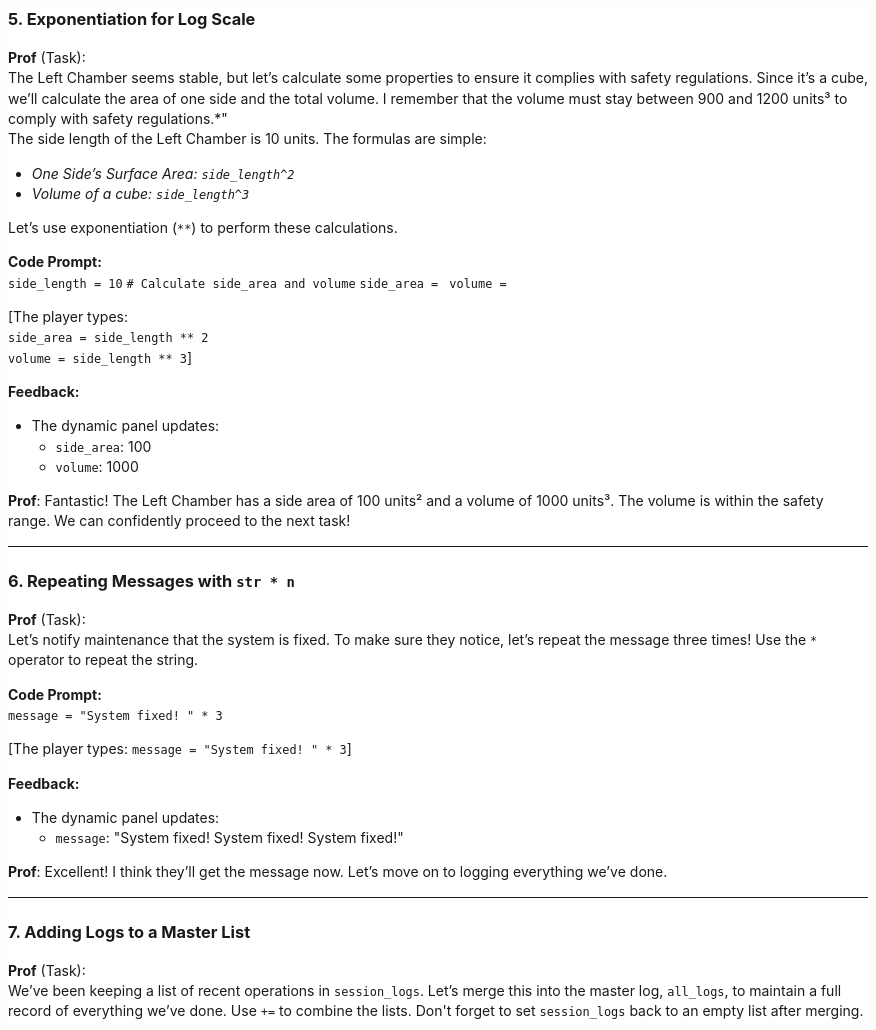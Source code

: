 
### 5. Exponentiation for Log Scale  

**Prof** (Task):  
The Left Chamber seems stable, but let’s calculate some properties to ensure it complies with safety regulations. Since it’s a cube, we’ll calculate the area of one side and the total volume. I remember that the volume must stay between 900 and 1200 units³ to comply with safety regulations.*"  
The side length of the Left Chamber is 10 units. The formulas are simple:
- *One Side’s Surface Area: `side_length^2`*  
- *Volume of a cube: `side_length^3`*  

Let’s use exponentiation (`**`) to perform these calculations.

**Code Prompt:**  
`side_length = 10`
`# Calculate side_area and volume`
`side_area = `
`volume = `

[The player types:  
`side_area = side_length ** 2`  
`volume = side_length ** 3`]

**Feedback:**  
- The dynamic panel updates:  
  - `side_area`: 100  
  - `volume`: 1000  

**Prof**: Fantastic! The Left Chamber has a side area of 100 units² and a volume of 1000 units³. The volume is within the safety range. We can confidently proceed to the next task!

---

### 6. Repeating Messages with `str * n`  

**Prof** (Task):  
Let’s notify maintenance that the system is fixed. To make sure they notice, let’s repeat the message three times! Use the `*` operator to repeat the string.

**Code Prompt:**  
`message = "System fixed! " * 3`  

[The player types: `message = "System fixed! " * 3`]  

**Feedback:**  
- The dynamic panel updates:  
  - `message`: "System fixed! System fixed! System fixed!"  

**Prof**: Excellent! I think they’ll get the message now. Let’s move on to logging everything we’ve done.

---

### 7. Adding Logs to a Master List  

**Prof** (Task):  
We’ve been keeping a list of recent operations in `session_logs`. Let’s merge this into the master log, `all_logs`, to maintain a full record of everything we’ve done. Use `+=` to combine the lists. Don't forget to set `session_logs` back to an empty list after merging.
